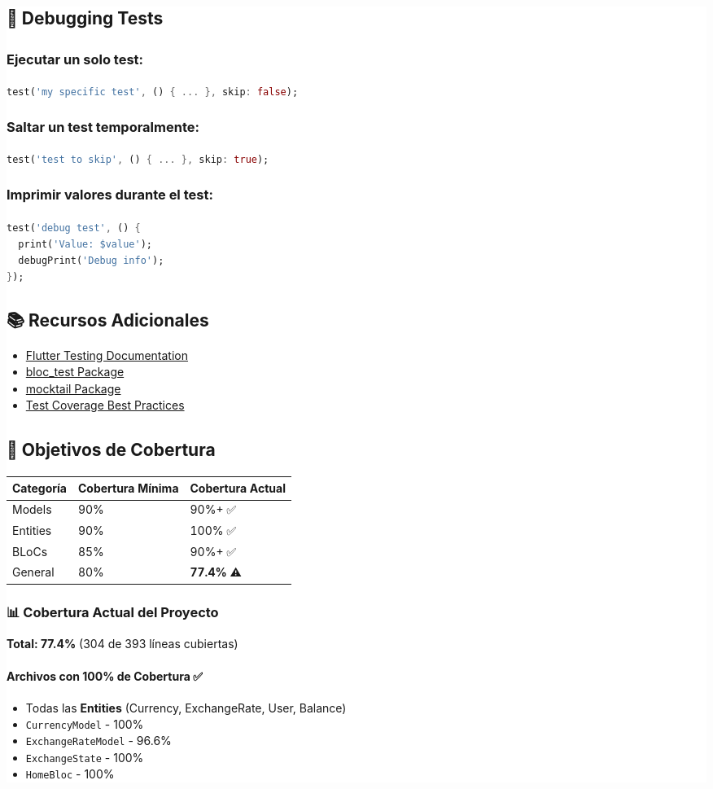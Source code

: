 ## 🐛 Debugging Tests

### Ejecutar un solo test:

```dart
test('my specific test', () { ... }, skip: false);
```

### Saltar un test temporalmente:

```dart
test('test to skip', () { ... }, skip: true);
```

### Imprimir valores durante el test:

```dart
test('debug test', () {
  print('Value: $value');
  debugPrint('Debug info');
});
```

## 📚 Recursos Adicionales

- [Flutter Testing Documentation](https://docs.flutter.dev/testing)
- [bloc_test Package](https://pub.dev/packages/bloc_test)
- [mocktail Package](https://pub.dev/packages/mocktail)
- [Test Coverage Best Practices](https://dart.dev/guides/testing)

## 🎯 Objetivos de Cobertura

| Categoría | Cobertura Mínima | Cobertura Actual |
|-----------|------------------|------------------|
| Models    | 90%              | 90%+ ✅          |
| Entities  | 90%              | 100% ✅          |
| BLoCs     | 85%              | 90%+ ✅          |
| General   | 80%              | **77.4%** ⚠️     |

### 📊 Cobertura Actual del Proyecto

**Total: 77.4%** (304 de 393 líneas cubiertas)

#### Archivos con 100% de Cobertura ✅
- Todas las **Entities** (Currency, ExchangeRate, User, Balance)
- `CurrencyModel` - 100%
- `ExchangeRateModel` - 96.6%
- `ExchangeState` - 100%
- `HomeBloc` - 100%
